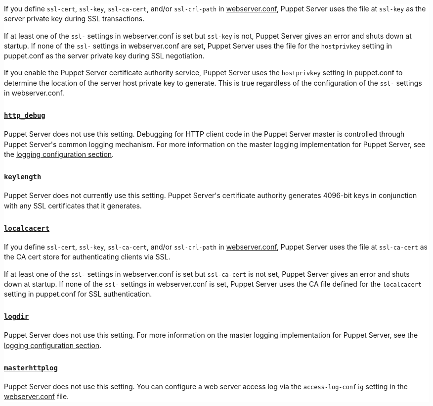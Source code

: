 If you define `ssl-cert`, `ssl-key`, `ssl-ca-cert`, and/or `ssl-crl-path` in
[webserver.conf](./configuration.markdown#webserverconf), Puppet Server uses the file at `ssl-key` as the server private key during SSL transactions.

If at least one of the `ssl-` settings in webserver.conf is set but `ssl-key`
is not, Puppet Server gives an error and shuts down at startup. If none of
the `ssl-` settings in webserver.conf are set, Puppet Server uses the file for
the `hostprivkey` setting in puppet.conf as the server private key during SSL
negotiation.

If you enable the Puppet Server certificate authority service, Puppet Server uses the `hostprivkey` setting in puppet.conf to determine the location of the server host private key to generate. This is true regardless of the configuration of the `ssl-` settings in webserver.conf.

### [`http_debug`](https://docs.puppetlabs.com/references/latest/configuration.html#httpdebug)

Puppet Server does not use this setting. Debugging for HTTP client code in
the Puppet Server master is controlled through Puppet Server's common logging
mechanism. For more information on the master logging implementation for Puppet
Server, see the [logging configuration section](./configuration.markdown#logging).

### [`keylength`](https://docs.puppetlabs.com/references/latest/configuration.html#keylength)

Puppet Server does not currently use this setting. Puppet Server's certificate
authority generates 4096-bit keys in conjunction with any SSL certificates that
it generates.

### [`localcacert`](https://docs.puppetlabs.com/references/latest/configuration.html#localcacert)

If you define `ssl-cert`, `ssl-key`, `ssl-ca-cert`, and/or `ssl-crl-path` in
[webserver.conf](./configuration.markdown#webserverconf), Puppet Server uses the 
file at `ssl-ca-cert` as the CA cert store for authenticating clients via SSL.

If at least one of the `ssl-` settings in webserver.conf
is set but `ssl-ca-cert` is not set, Puppet Server gives an error
and shuts down at startup. If none of the `ssl-` settings in webserver.conf is
set, Puppet Server uses the CA file defined for the `localcacert` setting in 
puppet.conf for SSL authentication.

### [`logdir`](https://docs.puppetlabs.com/references/latest/configuration.html#logdir)

Puppet Server does not use this setting. For more information on the master
logging implementation for Puppet Server, see the [logging configuration section](./configuration.markdown#logging).

### [`masterhttplog`](https://docs.puppetlabs.com/references/latest/configuration.html#masterhttplog)

Puppet Server does not use this setting. You can configure a web server access log via the `access-log-config` setting in the [webserver.conf](./configuration.markdown#webserverconf) file.
